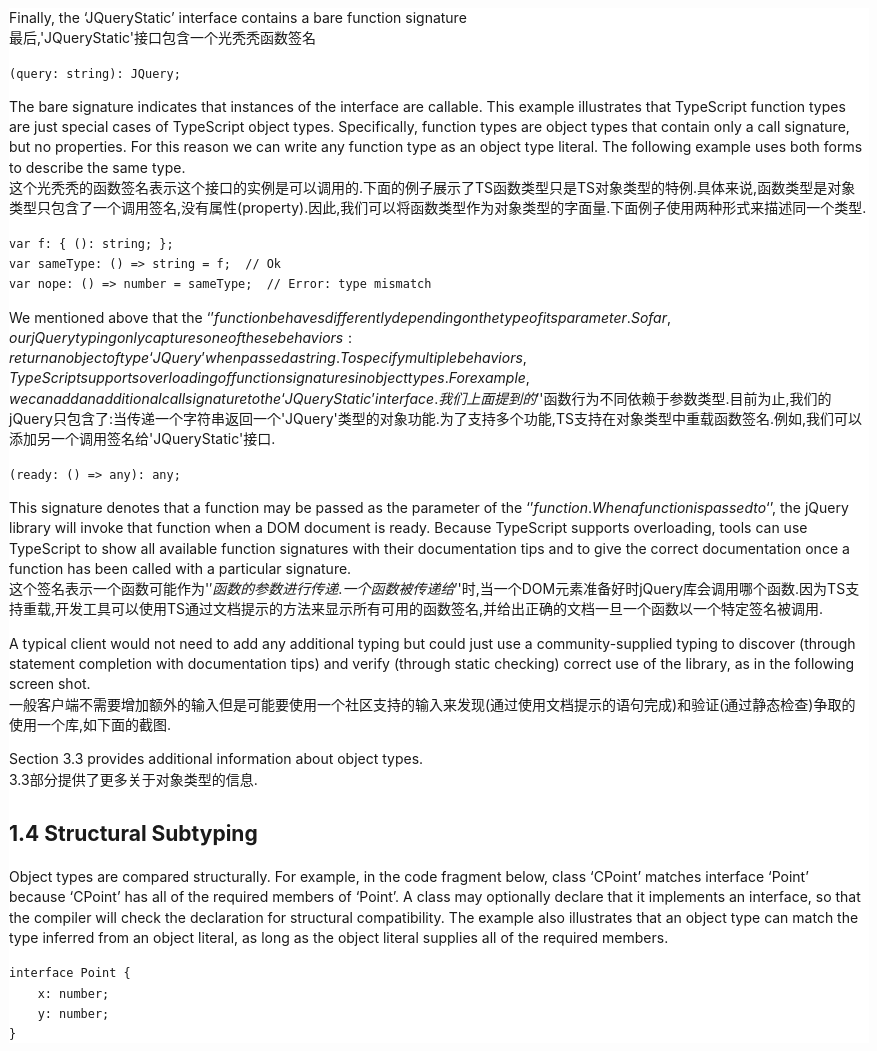 Finally, the ‘JQueryStatic’ interface contains a bare function signature  
最后,'JQueryStatic'接口包含一个光秃秃函数签名

	(query: string): JQuery;

The bare signature indicates that instances of the interface are callable. This example illustrates that TypeScript function types are just special cases of TypeScript object types. Specifically, function types are object types that contain only a call signature, but no properties. For this reason we can write any function type as an object type literal. The following example uses both forms to describe the same type.  
这个光秃秃的函数签名表示这个接口的实例是可以调用的.下面的例子展示了TS函数类型只是TS对象类型的特例.具体来说,函数类型是对象类型只包含了一个调用签名,没有属性(property).因此,我们可以将函数类型作为对象类型的字面量.下面例子使用两种形式来描述同一个类型.

	var f: { (): string; };
	var sameType: () => string = f;  // Ok
	var nope: () => number = sameType;  // Error: type mismatch

We mentioned above that the ‘$’ function behaves differently depending on the type of its parameter. So far, our jQuery typing only captures one of these behaviors: return an object of type ‘JQuery’ when passed a string. To specify multiple behaviors, TypeScript supports overloading of function signatures in object types. For example, we can add an additional call signature to the ‘JQueryStatic’ interface.
我们上面提到的'$'函数行为不同依赖于参数类型.目前为止,我们的jQuery只包含了:当传递一个字符串返回一个'JQuery'类型的对象功能.为了支持多个功能,TS支持在对象类型中重载函数签名.例如,我们可以添加另一个调用签名给'JQueryStatic'接口.

	(ready: () => any): any;

This signature denotes that a function may be passed as the parameter of the ‘$’ function. When a function is passed to ‘$’, the jQuery library will invoke that function when a DOM document is ready. Because TypeScript supports overloading, tools can use TypeScript to show all available function signatures with their documentation tips and to give the correct documentation once a function has been called with a particular signature.  
这个签名表示一个函数可能作为'$'函数的参数进行传递.一个函数被传递给'$'时,当一个DOM元素准备好时jQuery库会调用哪个函数.因为TS支持重载,开发工具可以使用TS通过文档提示的方法来显示所有可用的函数签名,并给出正确的文档一旦一个函数以一个特定签名被调用.


A typical client would not need to add any additional typing but could just use a community-supplied typing to discover (through statement completion with documentation tips) and verify (through static checking) correct use of the library, as in the following screen shot.  
一般客户端不需要增加额外的输入但是可能要使用一个社区支持的输入来发现(通过使用文档提示的语句完成)和验证(通过静态检查)争取的使用一个库,如下面的截图.

Section 3.3 provides additional information about object types.  
3.3部分提供了更多关于对象类型的信息.

1.4 Structural Subtyping 
---

Object types are compared structurally. For example, in the code fragment below, class ‘CPoint’ matches interface ‘Point’ because ‘CPoint’ has all of the required members of ‘Point’. A class may optionally declare that it implements an interface, so that the compiler will check the declaration for structural compatibility. The example also illustrates that an object type can match the type inferred from an object literal, as long as the object literal supplies all of the required members.

	interface Point {    
		x: number;    
		y: number;
	}
